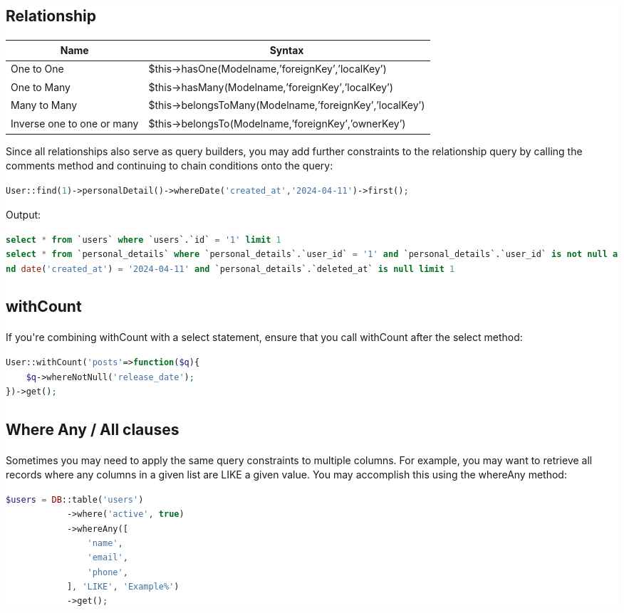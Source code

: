 
## Relationship

| Name | Syntax |
| ------ | ------ |
| One to One | $this->hasOne(Modelname,’foreignKey’,’localKey’) |
| One to Many | $this->hasMany(Modelname,’foreignKey’,’localKey’) |
| Many to Many | $this->belongsToMany(Modelname,’foreignKey’,’localKey’) |
| Inverse one to one or many | $this->belongsTo(Modelname,’foreignKey’,’ownerKey’) |

Since all relationships also serve as query builders, you may add further constraints to the relationship query by calling the comments method and continuing to chain conditions onto the query:

```php
User::find(1)->personalDetail()->whereDate('created_at','2024-04-11')->first();
```
Output:
```sql
select * from `users` where `users`.`id` = '1' limit 1
select * from `personal_details` where `personal_details`.`user_id` = '1' and `personal_details`.`user_id` is not null and date('created_at') = '2024-04-11' and `personal_details`.`deleted_at` is null limit 1
```


## withCount

If you're combining withCount with a select statement, ensure that you call withCount after the select method:


```php
User::withCount('posts'=>function($q){
    $q->whereNotNull('release_date');
})->get();
```

## Where Any / All clauses

Sometimes you may need to apply the same query constraints to multiple columns. For example, you may want to retrieve all records where any columns in a given list are LIKE a given value. You may accomplish this using the whereAny method:

```php
$users = DB::table('users')
            ->where('active', true)
            ->whereAny([
                'name',
                'email',
                'phone',
            ], 'LIKE', 'Example%')
            ->get();
```
